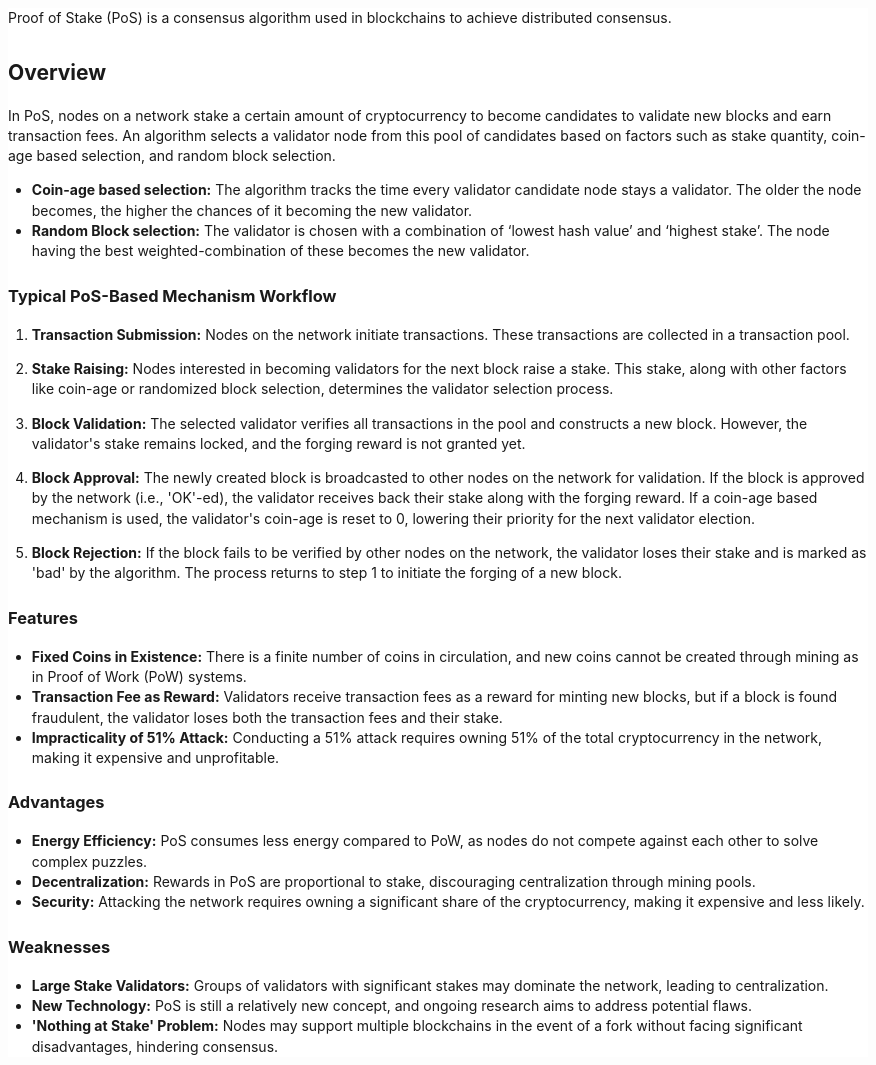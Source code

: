 Proof of Stake (PoS) is a consensus algorithm used in blockchains to achieve distributed consensus.

## Overview
In PoS, nodes on a network stake a certain amount of cryptocurrency to become candidates to validate new blocks and earn transaction fees. An algorithm selects a validator node from this pool of candidates based on factors such as stake quantity, coin-age based selection, and random block selection.
- **Coin-age based selection:** The algorithm tracks the time every validator candidate node stays a validator. The older the node becomes, the higher the chances of it becoming the new validator.
- **Random Block selection:** The validator is chosen with a combination of ‘lowest hash value’ and ‘highest stake’. The node having the best weighted-combination of these becomes the new validator.

### Typical PoS-Based Mechanism Workflow

1. **Transaction Submission:** Nodes on the network initiate transactions. These transactions are collected in a transaction pool.

2. **Stake Raising:** Nodes interested in becoming validators for the next block raise a stake. This stake, along with other factors like coin-age or randomized block selection, determines the validator selection process.

3. **Block Validation:** The selected validator verifies all transactions in the pool and constructs a new block. However, the validator's stake remains locked, and the forging reward is not granted yet.

4. **Block Approval:** The newly created block is broadcasted to other nodes on the network for validation. If the block is approved by the network (i.e., 'OK'-ed), the validator receives back their stake along with the forging reward. If a coin-age based mechanism is used, the validator's coin-age is reset to 0, lowering their priority for the next validator election.

5. **Block Rejection:** If the block fails to be verified by other nodes on the network, the validator loses their stake and is marked as 'bad' by the algorithm. The process returns to step 1 to initiate the forging of a new block.


### Features
- **Fixed Coins in Existence:** There is a finite number of coins in circulation, and new coins cannot be created through mining as in Proof of Work (PoW) systems.
- **Transaction Fee as Reward:** Validators receive transaction fees as a reward for minting new blocks, but if a block is found fraudulent, the validator loses both the transaction fees and their stake.
- **Impracticality of 51% Attack:** Conducting a 51% attack requires owning 51% of the total cryptocurrency in the network, making it expensive and unprofitable.

### Advantages
- **Energy Efficiency:** PoS consumes less energy compared to PoW, as nodes do not compete against each other to solve complex puzzles.
- **Decentralization:** Rewards in PoS are proportional to stake, discouraging centralization through mining pools.
- **Security:** Attacking the network requires owning a significant share of the cryptocurrency, making it expensive and less likely.

### Weaknesses
- **Large Stake Validators:** Groups of validators with significant stakes may dominate the network, leading to centralization.
- **New Technology:** PoS is still a relatively new concept, and ongoing research aims to address potential flaws.
- **'Nothing at Stake' Problem:** Nodes may support multiple blockchains in the event of a fork without facing significant disadvantages, hindering consensus.
